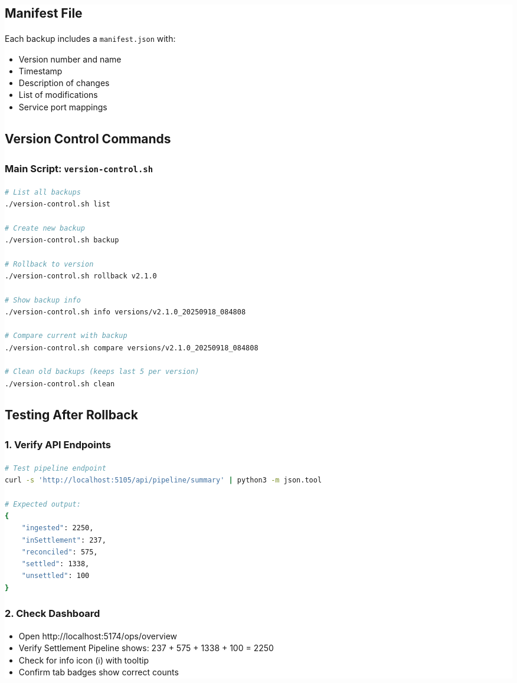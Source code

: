 ## Manifest File
Each backup includes a `manifest.json` with:
- Version number and name
- Timestamp
- Description of changes
- List of modifications
- Service port mappings

## Version Control Commands

### Main Script: `version-control.sh`

```bash
# List all backups
./version-control.sh list

# Create new backup
./version-control.sh backup

# Rollback to version
./version-control.sh rollback v2.1.0

# Show backup info
./version-control.sh info versions/v2.1.0_20250918_084808

# Compare current with backup
./version-control.sh compare versions/v2.1.0_20250918_084808

# Clean old backups (keeps last 5 per version)
./version-control.sh clean
```

## Testing After Rollback

### 1. Verify API Endpoints
```bash
# Test pipeline endpoint
curl -s 'http://localhost:5105/api/pipeline/summary' | python3 -m json.tool

# Expected output:
{
    "ingested": 2250,
    "inSettlement": 237,
    "reconciled": 575,
    "settled": 1338,
    "unsettled": 100
}
```

### 2. Check Dashboard
- Open http://localhost:5174/ops/overview
- Verify Settlement Pipeline shows: 237 + 575 + 1338 + 100 = 2250
- Check for info icon (ℹ️) with tooltip
- Confirm tab badges show correct counts
